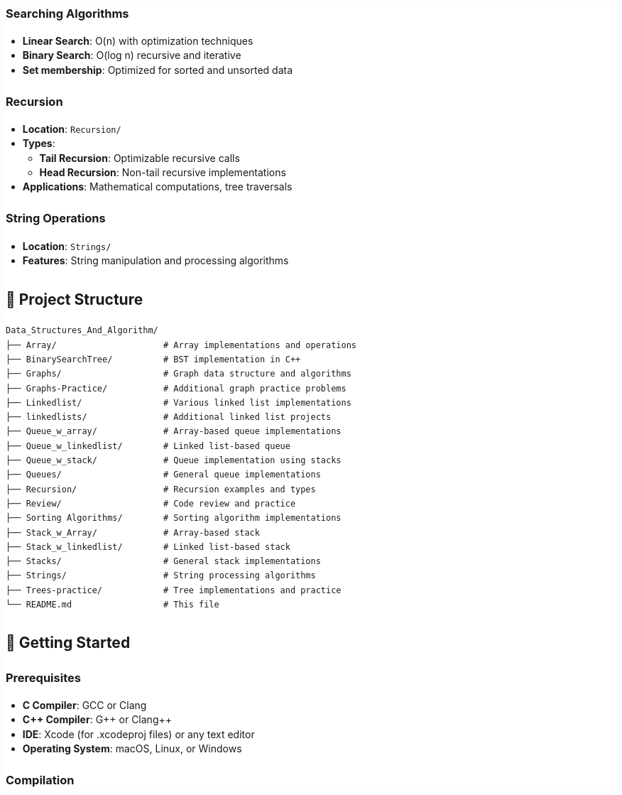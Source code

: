 ### Searching Algorithms
- **Linear Search**: O(n) with optimization techniques
- **Binary Search**: O(log n) recursive and iterative
- **Set membership**: Optimized for sorted and unsorted data

### Recursion
- **Location**: `Recursion/`
- **Types**:
  - **Tail Recursion**: Optimizable recursive calls
  - **Head Recursion**: Non-tail recursive implementations
- **Applications**: Mathematical computations, tree traversals

### String Operations
- **Location**: `Strings/`
- **Features**: String manipulation and processing algorithms

## 📂 Project Structure

```
Data_Structures_And_Algorithm/
├── Array/                     # Array implementations and operations
├── BinarySearchTree/          # BST implementation in C++
├── Graphs/                    # Graph data structure and algorithms
├── Graphs-Practice/           # Additional graph practice problems
├── Linkedlist/                # Various linked list implementations
├── linkedlists/               # Additional linked list projects
├── Queue_w_array/             # Array-based queue implementations
├── Queue_w_linkedlist/        # Linked list-based queue
├── Queue_w_stack/             # Queue implementation using stacks
├── Queues/                    # General queue implementations
├── Recursion/                 # Recursion examples and types
├── Review/                    # Code review and practice
├── Sorting Algorithms/        # Sorting algorithm implementations
├── Stack_w_Array/             # Array-based stack
├── Stack_w_linkedlist/        # Linked list-based stack
├── Stacks/                    # General stack implementations
├── Strings/                   # String processing algorithms
├── Trees-practice/            # Tree implementations and practice
└── README.md                  # This file
```

## 🚀 Getting Started

### Prerequisites
- **C Compiler**: GCC or Clang
- **C++ Compiler**: G++ or Clang++
- **IDE**: Xcode (for .xcodeproj files) or any text editor
- **Operating System**: macOS, Linux, or Windows

### Compilation
